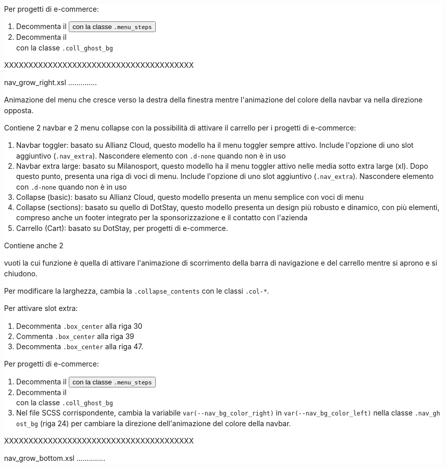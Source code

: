 
Per progetti di e-commerce:

1. Decommenta il <button> con la classe `.menu_steps`
2. Decommenta il <div> con la classe `.coll_ghost_bg`


XXXXXXXXXXXXXXXXXXXXXXXXXXXXXXXXXXXXXXX


nav_grow_right.xsl
..............

Animazione del menu che cresce verso la destra della finestra mentre l'animazione del colore della navbar va nella direzione opposta.


Contiene 2 navbar e 2 menu collapse con la possibilità di attivare il carrello per i progetti di e-commerce:

1. Navbar toggler: basato su Allianz Cloud, questo modello ha il menu toggler sempre attivo. Include l'opzione di uno slot aggiuntivo (`.nav_extra`). Nascondere elemento con `.d-none` quando non è in uso
2. Navbar extra large: basato su Milanosport, questo modello ha il menu toggler attivo nelle media sotto extra large (xl). Dopo questo punto, presenta una riga di voci di menu. Include l'opzione di uno slot aggiuntivo (`.nav_extra`). Nascondere elemento con `.d-none` quando non è in uso
3. Collapse (basic): basato su Allianz Cloud, questo modello presenta un menu semplice con voci di menu
4. Collapse (sections): basato su quello di DotStay, questo modello presenta un design più robusto e dinamico, con più elementi, compreso anche un footer integrato per la sponsorizzazione e il contatto con l'azienda
5. Carrello (Cart): basato su DotStay, per progetti di e-commerce.

Contiene anche 2 <div> vuoti la cui funzione è quella di attivare l'animazione di scorrimento della barra di navigazione e del carrello mentre si aprono e si chiudono.


Per modificare la larghezza, cambia la `.collapse_contents` con le classi `.col-*`.


Per attivare slot extra:

1. Decommenta `.box_center` alla riga 30
2. Commenta `.box_center` alla riga 39
3. Decommenta `.box_center` alla riga 47.


Per progetti di e-commerce:

1. Decommenta il <button> con la classe `.menu_steps`
2. Decommenta il <div> con la classe `.coll_ghost_bg`
3. Nel file SCSS corrispondente, cambia la variabile `var(--nav_bg_color_right)` in `var(--nav_bg_color_left)` nella classe `.nav_ghost_bg` (riga 24) per cambiare la direzione dell'animazione del colore della navbar.


XXXXXXXXXXXXXXXXXXXXXXXXXXXXXXXXXXXXXXX


nav_grow_bottom.xsl
..............

